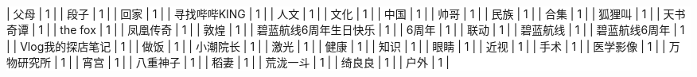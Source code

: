 | 父母 | 1 |
| 段子 | 1 |
| 回家 | 1 |
| 寻找哔哔KING | 1 |
| 人文 | 1 |
| 文化 | 1 |
| 中国 | 1 |
| 帅哥 | 1 |
| 民族 | 1 |
| 合集 | 1 |
| 狐狸叫 | 1 |
| 天书奇谭 | 1 |
| the fox | 1 |
| 凤凰传奇 | 1 |
| 敦煌 | 1 |
| 碧蓝航线6周年生日快乐 | 1 |
| 6周年 | 1 |
| 联动 | 1 |
| 碧蓝航线 | 1 |
| 碧蓝航线6周年 | 1 |
| Vlog我的探店笔记 | 1 |
| 做饭 | 1 |
| 小潮院长 | 1 |
| 激光 | 1 |
| 健康 | 1 |
| 知识 | 1 |
| 眼睛 | 1 |
| 近视 | 1 |
| 手术 | 1 |
| 医学影像 | 1 |
| 万物研究所 | 1 |
| 宵宫 | 1 |
| 八重神子 | 1 |
| 稻妻 | 1 |
| 荒泷一斗 | 1 |
| 绮良良 | 1 |
| 户外 | 1 |